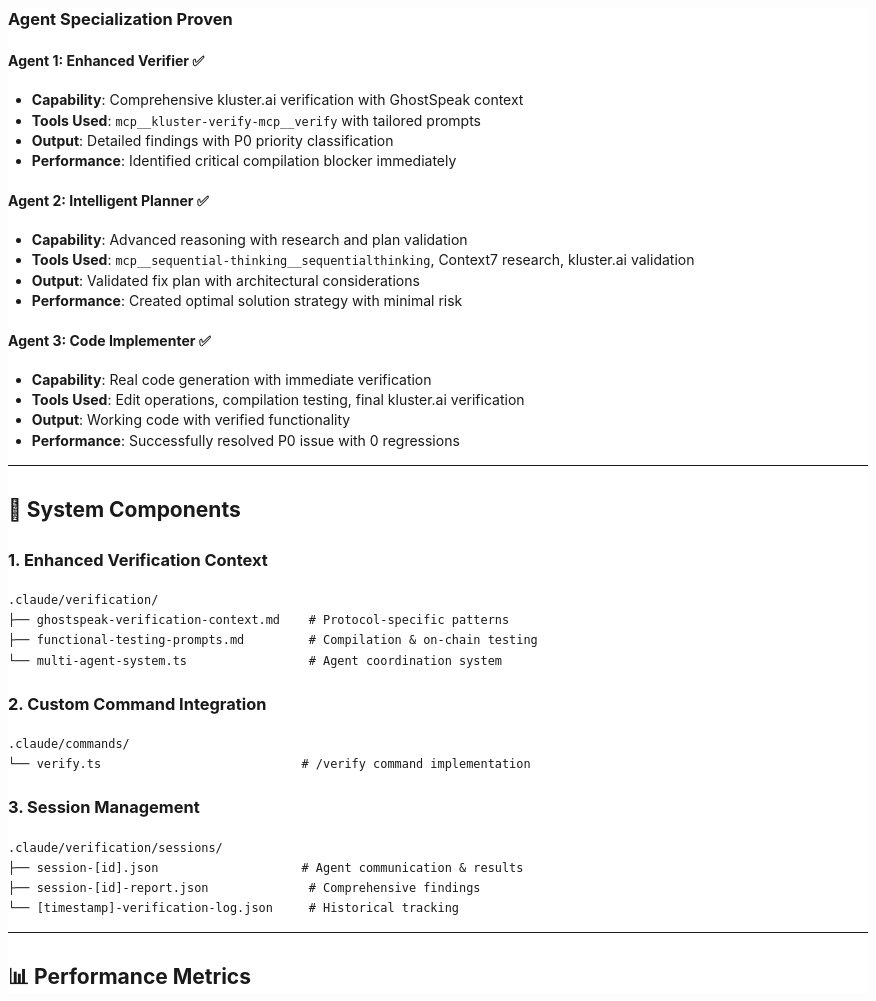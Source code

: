 ### **Agent Specialization Proven**

#### **Agent 1: Enhanced Verifier** ✅
- **Capability**: Comprehensive kluster.ai verification with GhostSpeak context
- **Tools Used**: `mcp__kluster-verify-mcp__verify` with tailored prompts
- **Output**: Detailed findings with P0 priority classification
- **Performance**: Identified critical compilation blocker immediately

#### **Agent 2: Intelligent Planner** ✅
- **Capability**: Advanced reasoning with research and plan validation
- **Tools Used**: `mcp__sequential-thinking__sequentialthinking`, Context7 research, kluster.ai validation
- **Output**: Validated fix plan with architectural considerations
- **Performance**: Created optimal solution strategy with minimal risk

#### **Agent 3: Code Implementer** ✅
- **Capability**: Real code generation with immediate verification
- **Tools Used**: Edit operations, compilation testing, final kluster.ai verification
- **Output**: Working code with verified functionality
- **Performance**: Successfully resolved P0 issue with 0 regressions

---

## 🔧 **System Components**

### **1. Enhanced Verification Context**
```
.claude/verification/
├── ghostspeak-verification-context.md    # Protocol-specific patterns
├── functional-testing-prompts.md         # Compilation & on-chain testing
└── multi-agent-system.ts                 # Agent coordination system
```

### **2. Custom Command Integration**
```
.claude/commands/
└── verify.ts                            # /verify command implementation
```

### **3. Session Management**
```
.claude/verification/sessions/
├── session-[id].json                    # Agent communication & results
├── session-[id]-report.json              # Comprehensive findings
└── [timestamp]-verification-log.json     # Historical tracking
```

---

## 📊 **Performance Metrics**
